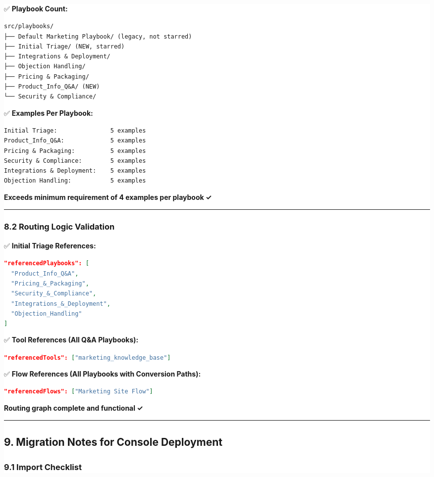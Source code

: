 ✅ **Playbook Count:**
```
src/playbooks/
├── Default Marketing Playbook/ (legacy, not starred)
├── Initial Triage/ (NEW, starred)
├── Integrations & Deployment/
├── Objection Handling/
├── Pricing & Packaging/
├── Product_Info_Q&A/ (NEW)
└── Security & Compliance/
```

✅ **Examples Per Playbook:**
```
Initial Triage:               5 examples
Product_Info_Q&A:             5 examples
Pricing & Packaging:          5 examples
Security & Compliance:        5 examples
Integrations & Deployment:    5 examples
Objection Handling:           5 examples
```
**Exceeds minimum requirement of 4 examples per playbook ✓**

---

### 8.2 Routing Logic Validation

✅ **Initial Triage References:**
```json
"referencedPlaybooks": [
  "Product_Info_Q&A",
  "Pricing_&_Packaging",
  "Security_&_Compliance",
  "Integrations_&_Deployment",
  "Objection_Handling"
]
```

✅ **Tool References (All Q&A Playbooks):**
```json
"referencedTools": ["marketing_knowledge_base"]
```

✅ **Flow References (All Playbooks with Conversion Paths):**
```json
"referencedFlows": ["Marketing Site Flow"]
```

**Routing graph complete and functional ✓**

---

## 9. Migration Notes for Console Deployment

### 9.1 Import Checklist
